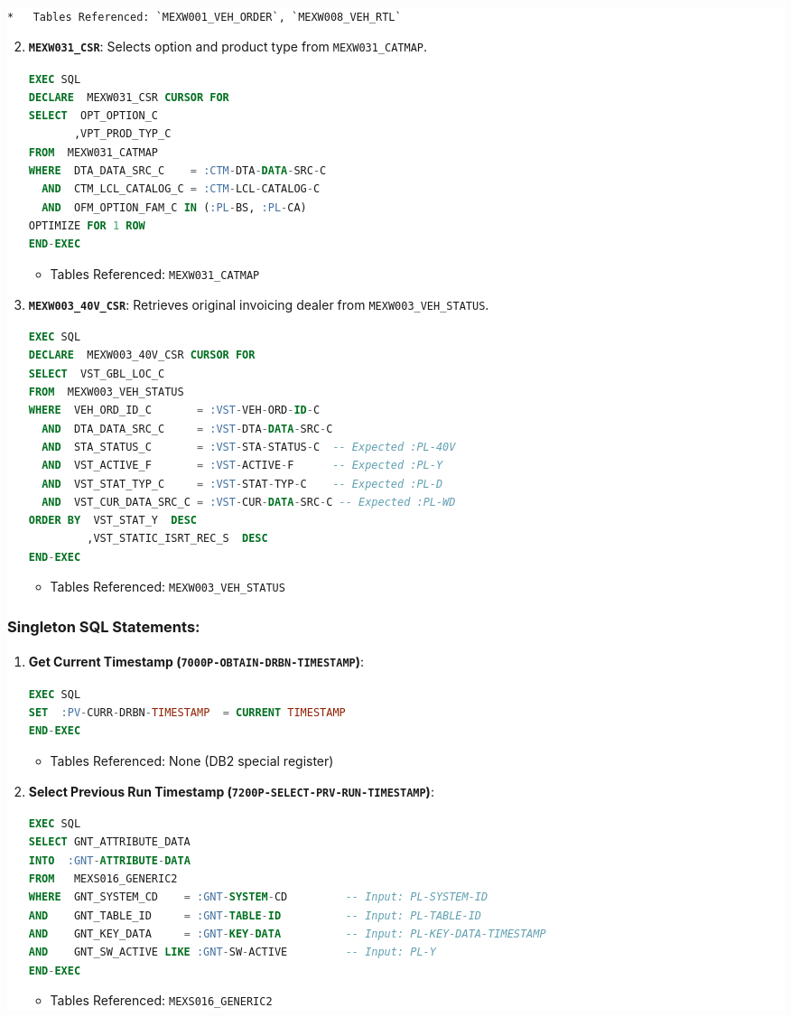    *   Tables Referenced: `MEXW001_VEH_ORDER`, `MEXW008_VEH_RTL`

2.  **`MEXW031_CSR`**: Selects option and product type from `MEXW031_CATMAP`.
    ```SQL
    EXEC SQL
    DECLARE  MEXW031_CSR CURSOR FOR
    SELECT  OPT_OPTION_C
           ,VPT_PROD_TYP_C
    FROM  MEXW031_CATMAP
    WHERE  DTA_DATA_SRC_C    = :CTM-DTA-DATA-SRC-C
      AND  CTM_LCL_CATALOG_C = :CTM-LCL-CATALOG-C
      AND  OFM_OPTION_FAM_C IN (:PL-BS, :PL-CA)
    OPTIMIZE FOR 1 ROW
    END-EXEC
    ```
    *   Tables Referenced: `MEXW031_CATMAP`

3.  **`MEXW003_40V_CSR`**: Retrieves original invoicing dealer from `MEXW003_VEH_STATUS`.
    ```SQL
    EXEC SQL
    DECLARE  MEXW003_40V_CSR CURSOR FOR
    SELECT  VST_GBL_LOC_C
    FROM  MEXW003_VEH_STATUS
    WHERE  VEH_ORD_ID_C       = :VST-VEH-ORD-ID-C
      AND  DTA_DATA_SRC_C     = :VST-DTA-DATA-SRC-C
      AND  STA_STATUS_C       = :VST-STA-STATUS-C  -- Expected :PL-40V
      AND  VST_ACTIVE_F       = :VST-ACTIVE-F      -- Expected :PL-Y
      AND  VST_STAT_TYP_C     = :VST-STAT-TYP-C    -- Expected :PL-D
      AND  VST_CUR_DATA_SRC_C = :VST-CUR-DATA-SRC-C -- Expected :PL-WD
    ORDER BY  VST_STAT_Y  DESC
             ,VST_STATIC_ISRT_REC_S  DESC
    END-EXEC
    ```
    *   Tables Referenced: `MEXW003_VEH_STATUS`

### Singleton SQL Statements:

1.  **Get Current Timestamp (`7000P-OBTAIN-DRBN-TIMESTAMP`)**:
    ```SQL
    EXEC SQL
    SET  :PV-CURR-DRBN-TIMESTAMP  = CURRENT TIMESTAMP
    END-EXEC
    ```
    *   Tables Referenced: None (DB2 special register)

2.  **Select Previous Run Timestamp (`7200P-SELECT-PRV-RUN-TIMESTAMP`)**:
    ```SQL
    EXEC SQL
    SELECT GNT_ATTRIBUTE_DATA
    INTO  :GNT-ATTRIBUTE-DATA
    FROM   MEXS016_GENERIC2
    WHERE  GNT_SYSTEM_CD    = :GNT-SYSTEM-CD         -- Input: PL-SYSTEM-ID
    AND    GNT_TABLE_ID     = :GNT-TABLE-ID          -- Input: PL-TABLE-ID
    AND    GNT_KEY_DATA     = :GNT-KEY-DATA          -- Input: PL-KEY-DATA-TIMESTAMP
    AND    GNT_SW_ACTIVE LIKE :GNT-SW-ACTIVE         -- Input: PL-Y
    END-EXEC
    ```
    *   Tables Referenced: `MEXS016_GENERIC2`
